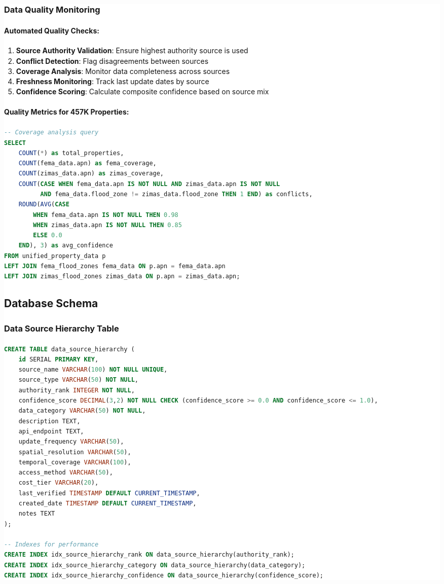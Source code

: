 ### Data Quality Monitoring

#### Automated Quality Checks:
1. **Source Authority Validation**: Ensure highest authority source is used
2. **Conflict Detection**: Flag disagreements between sources
3. **Coverage Analysis**: Monitor data completeness across sources
4. **Freshness Monitoring**: Track last update dates by source
5. **Confidence Scoring**: Calculate composite confidence based on source mix

#### Quality Metrics for 457K Properties:
```sql
-- Coverage analysis query
SELECT
    COUNT(*) as total_properties,
    COUNT(fema_data.apn) as fema_coverage,
    COUNT(zimas_data.apn) as zimas_coverage,
    COUNT(CASE WHEN fema_data.apn IS NOT NULL AND zimas_data.apn IS NOT NULL
          AND fema_data.flood_zone != zimas_data.flood_zone THEN 1 END) as conflicts,
    ROUND(AVG(CASE
        WHEN fema_data.apn IS NOT NULL THEN 0.98
        WHEN zimas_data.apn IS NOT NULL THEN 0.85
        ELSE 0.0
    END), 3) as avg_confidence
FROM unified_property_data p
LEFT JOIN fema_flood_zones fema_data ON p.apn = fema_data.apn
LEFT JOIN zimas_flood_zones zimas_data ON p.apn = zimas_data.apn;
```

## Database Schema

### Data Source Hierarchy Table
```sql
CREATE TABLE data_source_hierarchy (
    id SERIAL PRIMARY KEY,
    source_name VARCHAR(100) NOT NULL UNIQUE,
    source_type VARCHAR(50) NOT NULL,
    authority_rank INTEGER NOT NULL,
    confidence_score DECIMAL(3,2) NOT NULL CHECK (confidence_score >= 0.0 AND confidence_score <= 1.0),
    data_category VARCHAR(50) NOT NULL,
    description TEXT,
    api_endpoint TEXT,
    update_frequency VARCHAR(50),
    spatial_resolution VARCHAR(50),
    temporal_coverage VARCHAR(100),
    access_method VARCHAR(50),
    cost_tier VARCHAR(20),
    last_verified TIMESTAMP DEFAULT CURRENT_TIMESTAMP,
    created_date TIMESTAMP DEFAULT CURRENT_TIMESTAMP,
    notes TEXT
);

-- Indexes for performance
CREATE INDEX idx_source_hierarchy_rank ON data_source_hierarchy(authority_rank);
CREATE INDEX idx_source_hierarchy_category ON data_source_hierarchy(data_category);
CREATE INDEX idx_source_hierarchy_confidence ON data_source_hierarchy(confidence_score);
```
